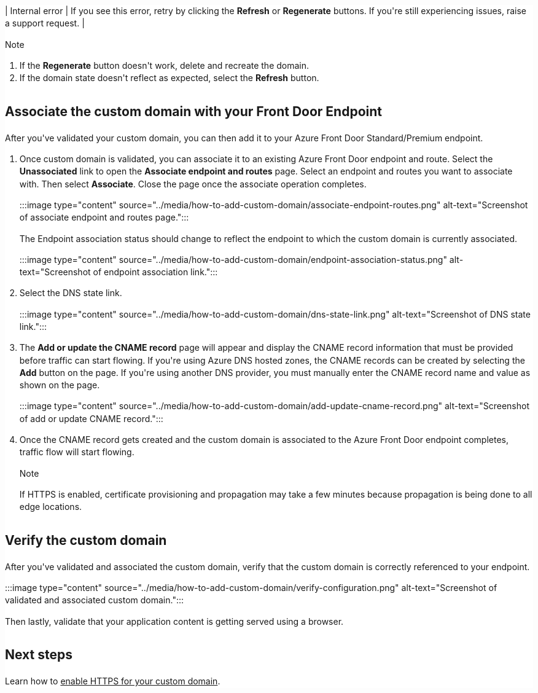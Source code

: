 | Internal error | If you see this error, retry by clicking the **Refresh** or **Regenerate** buttons. If you're still experiencing issues, raise a support request. |

> [!NOTE]
> 1. If the **Regenerate** button doesn't work, delete and recreate the domain.
> 2. If the domain state doesn't reflect as expected, select the **Refresh** button.

## Associate the custom domain with your Front Door Endpoint

After you've validated your custom domain, you can then add it to your Azure Front Door Standard/Premium endpoint.

1. Once custom domain is validated, you can associate it to an existing Azure Front Door endpoint and route. Select the **Unassociated** link to open the **Associate endpoint and routes** page. Select an endpoint and routes you want to associate with. Then select **Associate**. Close the page once the associate operation completes.

    :::image type="content" source="../media/how-to-add-custom-domain/associate-endpoint-routes.png" alt-text="Screenshot of associate endpoint and routes page.":::

    The Endpoint association status should change to reflect the endpoint to which the custom domain is currently associated. 

    :::image type="content" source="../media/how-to-add-custom-domain/endpoint-association-status.png" alt-text="Screenshot of endpoint association link.":::

1. Select the DNS state link.

    :::image type="content" source="../media/how-to-add-custom-domain/dns-state-link.png" alt-text="Screenshot of DNS state link.":::

1. The **Add or update the CNAME record** page will appear and display the CNAME record information that must be provided before traffic can start flowing. If you're using Azure DNS hosted zones, the CNAME records can be created by selecting the **Add** button on the page. If you're using another DNS provider, you must manually enter the CNAME record name and value as shown on the page.

    :::image type="content" source="../media/how-to-add-custom-domain/add-update-cname-record.png" alt-text="Screenshot of add or update CNAME record.":::

1. Once the CNAME record gets created and the custom domain is associated to the Azure Front Door endpoint completes, traffic flow will start flowing.

    > [!NOTE]
    > If HTTPS is enabled, certificate provisioning and propagation may take a few minutes because propagation is being done to all edge locations. 

## Verify the custom domain

After you've validated and associated the custom domain, verify that the custom domain is correctly referenced to your endpoint.

:::image type="content" source="../media/how-to-add-custom-domain/verify-configuration.png" alt-text="Screenshot of validated and associated custom domain.":::

Then lastly, validate that your application content is getting served using a browser.

## Next steps

Learn how to [enable HTTPS for your custom domain](how-to-configure-https-custom-domain.md).
